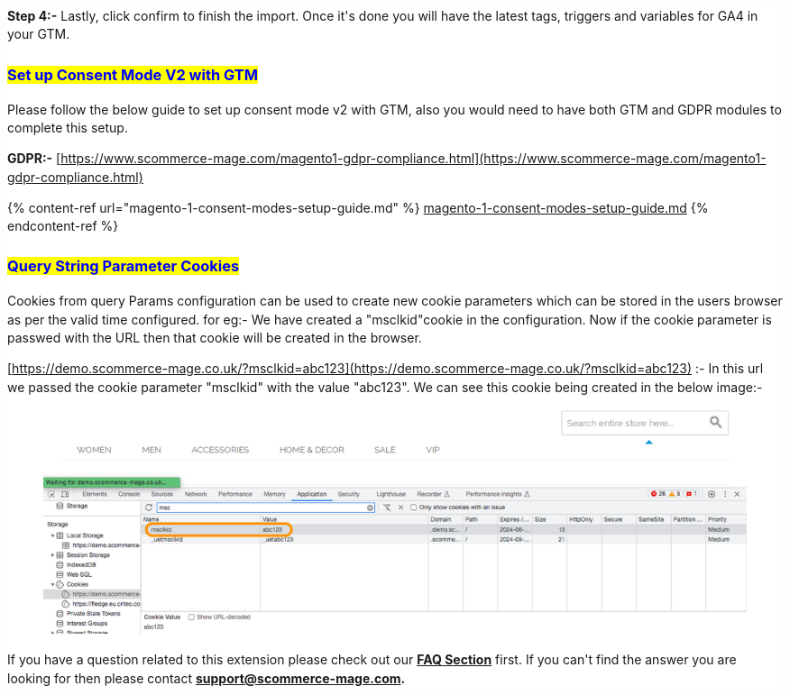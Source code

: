 **Step 4:-** Lastly, click confirm to finish the import. Once it's done you will have the latest tags, triggers and variables for GA4 in your GTM.

### <mark style="color:blue;">Set up Consent Mode V2 with GTM</mark> <a href="#bookmark13" id="bookmark13"></a>

Please follow the below guide to set up consent mode v2 with GTM, also you would need to have both GTM and GDPR modules to complete this setup.

**GDPR:-** [https://www.scommerce-mage.com/magento1-gdpr-compliance.html](https://www.scommerce-mage.com/magento1-gdpr-compliance.html)

{% content-ref url="magento-1-consent-modes-setup-guide.md" %}
[magento-1-consent-modes-setup-guide.md](magento-1-consent-modes-setup-guide.md)
{% endcontent-ref %}

### <mark style="color:blue;">Query String Parameter Cookies</mark>

Cookies from query Params configuration can be used to create new cookie parameters which can be stored in the users browser as per the valid time configured. for eg:- We have created a "msclkid"cookie in the configuration. Now if the cookie parameter is passwed with the URL then that cookie will be created in the browser.

[https://demo.scommerce-mage.co.uk/?msclkid=abc123](https://demo.scommerce-mage.co.uk/?msclkid=abc123) :- In this url we passed the cookie parameter "msclkid" with the value "abc123". We can see this cookie being created in the below image:-

<div data-full-width="true">

<figure><img src="../../.gitbook/assets/Screen Shot 2024-06-10 at 14.53.17.png" alt=""><figcaption></figcaption></figure>

</div>

If you have a question related to this extension please check out our [**FAQ Section**](https://www.scommerce-mage.com/magento-next-order-discount.html#faq) first. If you can't find the answer you are looking for then please contact [**support@scommerce-mage.com**](mailto:core@scommerce-mage.com)**.**
